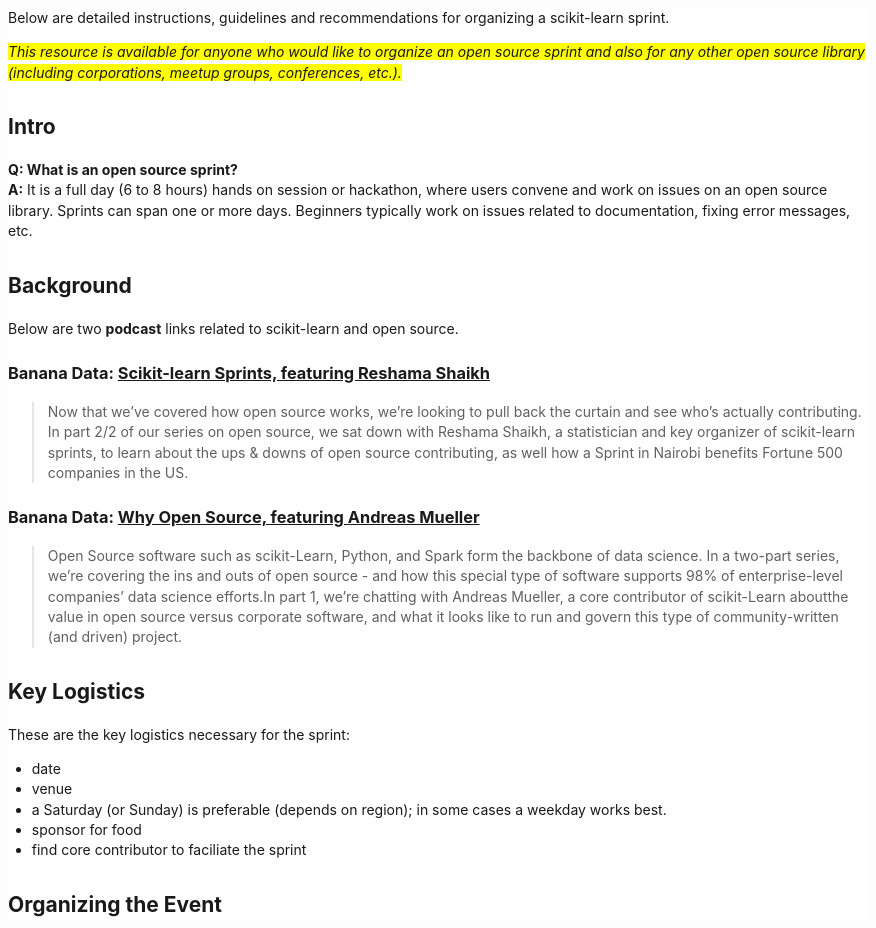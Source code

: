 
Below are detailed instructions, guidelines and recommendations for organizing a scikit-learn sprint. 

<p><span style="background-color: #ffff00;"> <i> This resource is available for anyone who would like to organize an open source sprint and also for any other open source library (including corporations, meetup groups, conferences, etc.). </i> </span>
 </p>	



 
 
## Intro
**Q:  What is an open source sprint?**  
**A:**  It is a full day (6 to 8 hours) hands on session or hackathon, where users convene and work on issues on an open source library.  Sprints can span one or more days.  Beginners typically work on issues related to documentation, fixing error messages, etc. 

## Background

Below are two **podcast** links related to scikit-learn and open source.  

### Banana Data:  [Scikit-learn Sprints, featuring Reshama Shaikh](https://podcasts.apple.com/us/podcast/bdn-15-finding-community-in-data-science-reshama-shaikh/id1463103655?i=1000461480128) 

>Now that we’ve covered how open source works, we’re looking to pull back the curtain and see who’s actually contributing. In part 2/2 of our series on open source, we sat down with Reshama Shaikh, a statistician and key organizer of scikit-learn sprints, to learn about the ups & downs of open source contributing, as well how a Sprint in Nairobi benefits Fortune 500 companies in the US.

### Banana Data:  [Why Open Source, featuring Andreas Mueller](spoti.fi/2MhubSh)

>Open Source software such as scikit-Learn, Python, and Spark form the backbone of data science. In a two-part series, we’re covering the ins and outs of open source - and how this special type of software supports 98% of enterprise-level companies’ data science efforts.In part 1, we’re chatting with Andreas Mueller, a core contributor of  scikit-Learn aboutthe  value in open source versus corporate software, and what it looks like to run and govern this type of community-written (and driven) project.


##  Key Logistics
These are the key logistics necessary for the sprint:  
- date
- venue
- a Saturday (or Sunday) is preferable  (depends on region); in some cases a weekday works best.
- sponsor for food
- find core contributor to faciliate the sprint


##  Organizing the Event
